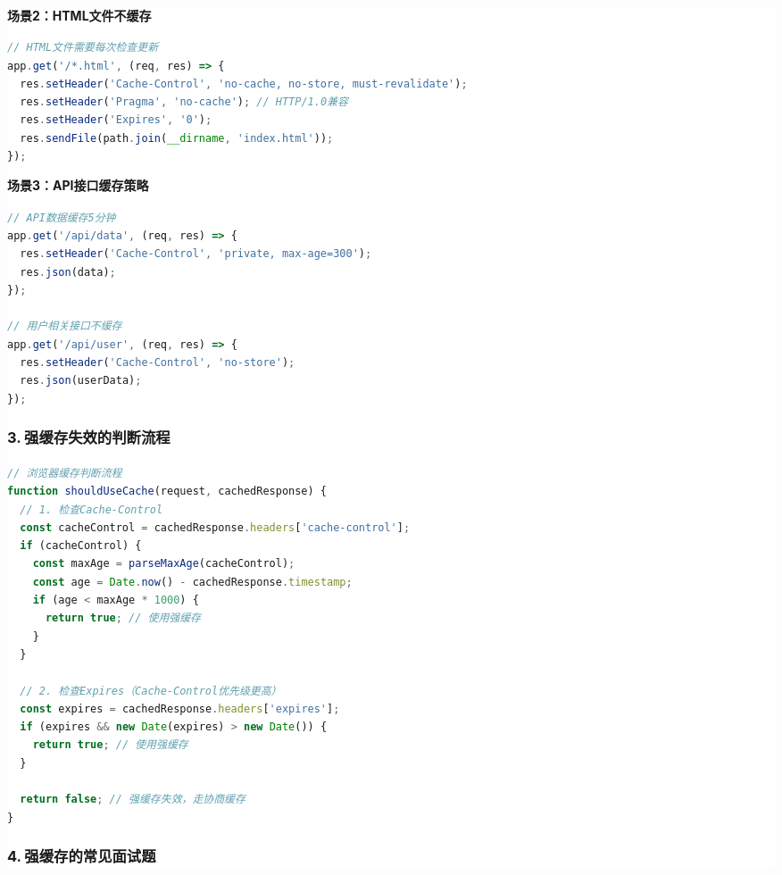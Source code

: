 **场景2：HTML文件不缓存**
```javascript
// HTML文件需要每次检查更新
app.get('/*.html', (req, res) => {
  res.setHeader('Cache-Control', 'no-cache, no-store, must-revalidate');
  res.setHeader('Pragma', 'no-cache'); // HTTP/1.0兼容
  res.setHeader('Expires', '0');
  res.sendFile(path.join(__dirname, 'index.html'));
});
```

**场景3：API接口缓存策略**
```javascript
// API数据缓存5分钟
app.get('/api/data', (req, res) => {
  res.setHeader('Cache-Control', 'private, max-age=300');
  res.json(data);
});

// 用户相关接口不缓存
app.get('/api/user', (req, res) => {
  res.setHeader('Cache-Control', 'no-store');
  res.json(userData);
});
```

### 3. 强缓存失效的判断流程

```javascript
// 浏览器缓存判断流程
function shouldUseCache(request, cachedResponse) {
  // 1. 检查Cache-Control
  const cacheControl = cachedResponse.headers['cache-control'];
  if (cacheControl) {
    const maxAge = parseMaxAge(cacheControl);
    const age = Date.now() - cachedResponse.timestamp;
    if (age < maxAge * 1000) {
      return true; // 使用强缓存
    }
  }

  // 2. 检查Expires（Cache-Control优先级更高）
  const expires = cachedResponse.headers['expires'];
  if (expires && new Date(expires) > new Date()) {
    return true; // 使用强缓存
  }

  return false; // 强缓存失效，走协商缓存
}
```

### 4. 强缓存的常见面试题

